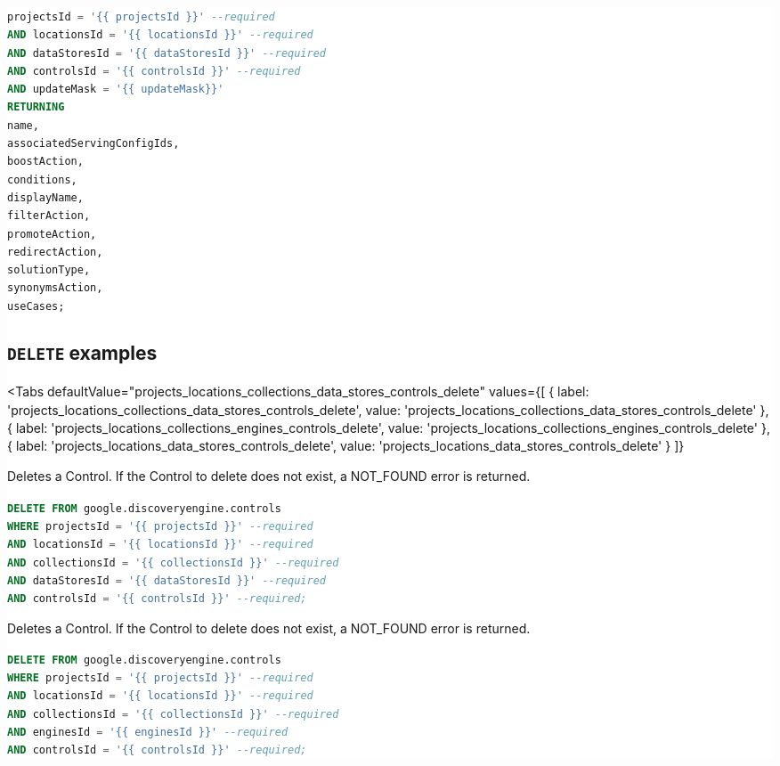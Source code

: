 ```sql
projectsId = '{{ projectsId }}' --required
AND locationsId = '{{ locationsId }}' --required
AND dataStoresId = '{{ dataStoresId }}' --required
AND controlsId = '{{ controlsId }}' --required
AND updateMask = '{{ updateMask}}'
RETURNING
name,
associatedServingConfigIds,
boostAction,
conditions,
displayName,
filterAction,
promoteAction,
redirectAction,
solutionType,
synonymsAction,
useCases;
```
</TabItem>
</Tabs>


## `DELETE` examples

<Tabs
    defaultValue="projects_locations_collections_data_stores_controls_delete"
    values={[
        { label: 'projects_locations_collections_data_stores_controls_delete', value: 'projects_locations_collections_data_stores_controls_delete' },
        { label: 'projects_locations_collections_engines_controls_delete', value: 'projects_locations_collections_engines_controls_delete' },
        { label: 'projects_locations_data_stores_controls_delete', value: 'projects_locations_data_stores_controls_delete' }
    ]}
>
<TabItem value="projects_locations_collections_data_stores_controls_delete">

Deletes a Control. If the Control to delete does not exist, a NOT_FOUND error is returned.

```sql
DELETE FROM google.discoveryengine.controls
WHERE projectsId = '{{ projectsId }}' --required
AND locationsId = '{{ locationsId }}' --required
AND collectionsId = '{{ collectionsId }}' --required
AND dataStoresId = '{{ dataStoresId }}' --required
AND controlsId = '{{ controlsId }}' --required;
```
</TabItem>
<TabItem value="projects_locations_collections_engines_controls_delete">

Deletes a Control. If the Control to delete does not exist, a NOT_FOUND error is returned.

```sql
DELETE FROM google.discoveryengine.controls
WHERE projectsId = '{{ projectsId }}' --required
AND locationsId = '{{ locationsId }}' --required
AND collectionsId = '{{ collectionsId }}' --required
AND enginesId = '{{ enginesId }}' --required
AND controlsId = '{{ controlsId }}' --required;
```
</TabItem>
<TabItem value="projects_locations_data_stores_controls_delete">
